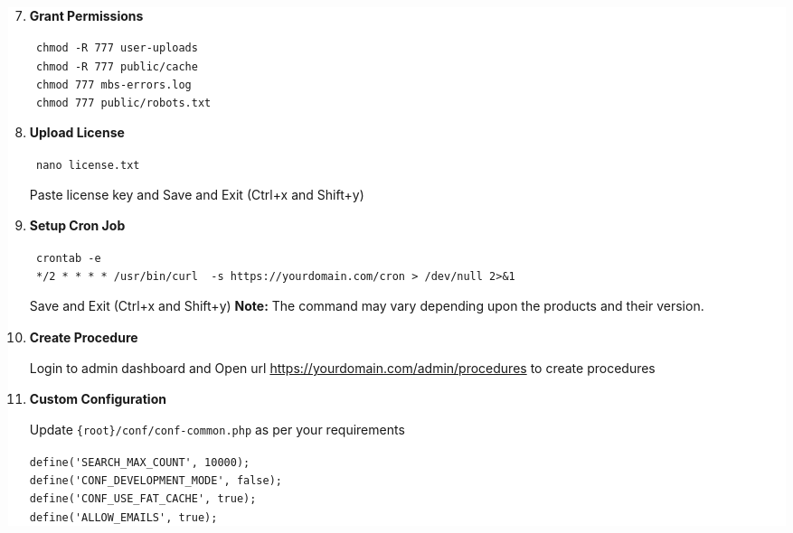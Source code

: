 7. **Grant Permissions**

		chmod -R 777 user-uploads
		chmod -R 777 public/cache
		chmod 777 mbs-errors.log
		chmod 777 public/robots.txt

8. **Upload License**

		nano license.txt
    Paste license key and Save and Exit (Ctrl+x and Shift+y)

9. **Setup Cron Job**

		crontab -e
		*/2 * * * * /usr/bin/curl  -s https://yourdomain.com/cron > /dev/null 2>&1
    Save and Exit (Ctrl+x and Shift+y)
    **Note:** The command may vary depending upon the products and their version.

10. **Create Procedure**

    Login to admin dashboard and Open url https://yourdomain.com/admin/procedures to create procedures

11. **Custom Configuration**

    Update `{root}/conf/conf-common.php` as per your requirements

		define('SEARCH_MAX_COUNT', 10000);
		define('CONF_DEVELOPMENT_MODE', false);
		define('CONF_USE_FAT_CACHE', true);
		define('ALLOW_EMAILS', true);

